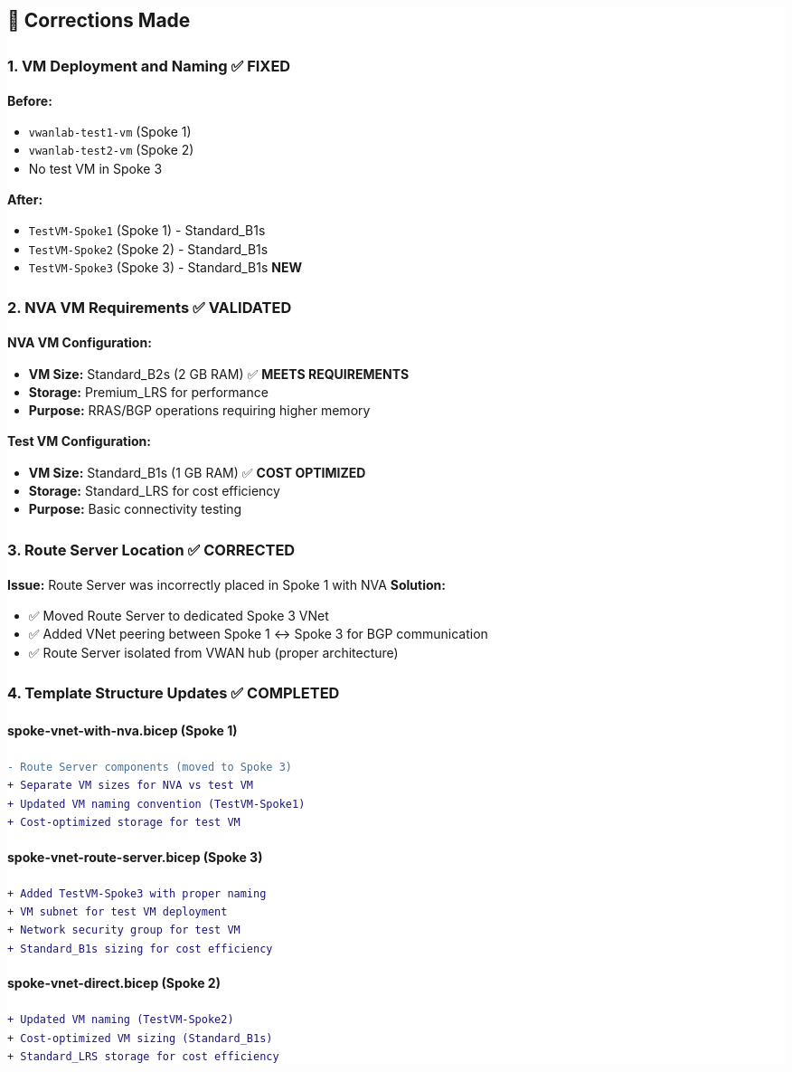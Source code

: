 ## 🔧 **Corrections Made**

### **1. VM Deployment and Naming** ✅ **FIXED**
**Before:**
- `vwanlab-test1-vm` (Spoke 1)
- `vwanlab-test2-vm` (Spoke 2)
- No test VM in Spoke 3

**After:**
- `TestVM-Spoke1` (Spoke 1) - Standard_B1s
- `TestVM-Spoke2` (Spoke 2) - Standard_B1s  
- `TestVM-Spoke3` (Spoke 3) - Standard_B1s **NEW**

### **2. NVA VM Requirements** ✅ **VALIDATED**
**NVA VM Configuration:**
- **VM Size:** Standard_B2s (2 GB RAM) ✅ **MEETS REQUIREMENTS**
- **Storage:** Premium_LRS for performance
- **Purpose:** RRAS/BGP operations requiring higher memory

**Test VM Configuration:**
- **VM Size:** Standard_B1s (1 GB RAM) ✅ **COST OPTIMIZED**
- **Storage:** Standard_LRS for cost efficiency
- **Purpose:** Basic connectivity testing

### **3. Route Server Location** ✅ **CORRECTED**
**Issue:** Route Server was incorrectly placed in Spoke 1 with NVA
**Solution:** 
- ✅ Moved Route Server to dedicated Spoke 3 VNet
- ✅ Added VNet peering between Spoke 1 ↔ Spoke 3 for BGP communication
- ✅ Route Server isolated from VWAN hub (proper architecture)

### **4. Template Structure Updates** ✅ **COMPLETED**

#### **spoke-vnet-with-nva.bicep (Spoke 1)**
```diff
- Route Server components (moved to Spoke 3)
+ Separate VM sizes for NVA vs test VM
+ Updated VM naming convention (TestVM-Spoke1)
+ Cost-optimized storage for test VM
```

#### **spoke-vnet-route-server.bicep (Spoke 3)** 
```diff
+ Added TestVM-Spoke3 with proper naming
+ VM subnet for test VM deployment
+ Network security group for test VM
+ Standard_B1s sizing for cost efficiency
```

#### **spoke-vnet-direct.bicep (Spoke 2)**
```diff
+ Updated VM naming (TestVM-Spoke2)
+ Cost-optimized VM sizing (Standard_B1s)
+ Standard_LRS storage for cost efficiency
```

